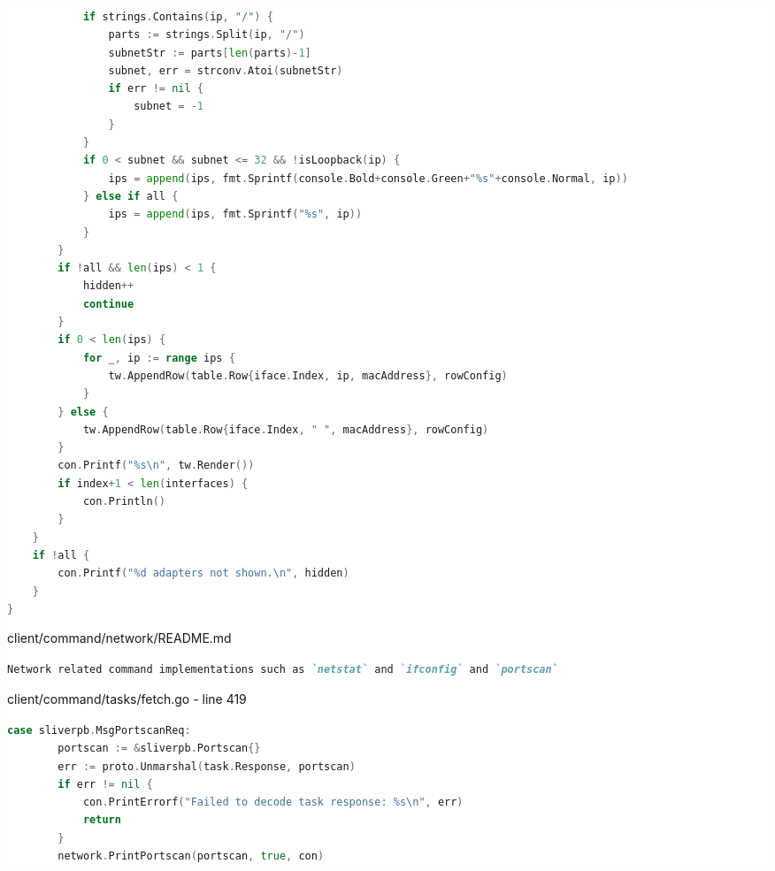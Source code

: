 ```go
			if strings.Contains(ip, "/") {
				parts := strings.Split(ip, "/")
				subnetStr := parts[len(parts)-1]
				subnet, err = strconv.Atoi(subnetStr)
				if err != nil {
					subnet = -1
				}
			}
			if 0 < subnet && subnet <= 32 && !isLoopback(ip) {
				ips = append(ips, fmt.Sprintf(console.Bold+console.Green+"%s"+console.Normal, ip))
			} else if all {
				ips = append(ips, fmt.Sprintf("%s", ip))
			}
		}
		if !all && len(ips) < 1 {
			hidden++
			continue
		}
		if 0 < len(ips) {
			for _, ip := range ips {
				tw.AppendRow(table.Row{iface.Index, ip, macAddress}, rowConfig)
			}
		} else {
			tw.AppendRow(table.Row{iface.Index, " ", macAddress}, rowConfig)
		}
		con.Printf("%s\n", tw.Render())
		if index+1 < len(interfaces) {
			con.Println()
		}
	}
	if !all {
		con.Printf("%d adapters not shown.\n", hidden)
	}
}
```

client/command/network/README.md

```markdown
Network related command implementations such as `netstat` and `ifconfig` and `portscan`
```

client/command/tasks/fetch.go - line 419

```go
case sliverpb.MsgPortscanReq:
		portscan := &sliverpb.Portscan{}
		err := proto.Unmarshal(task.Response, portscan)
		if err != nil {
			con.PrintErrorf("Failed to decode task response: %s\n", err)
			return
		}
		network.PrintPortscan(portscan, true, con)
```
